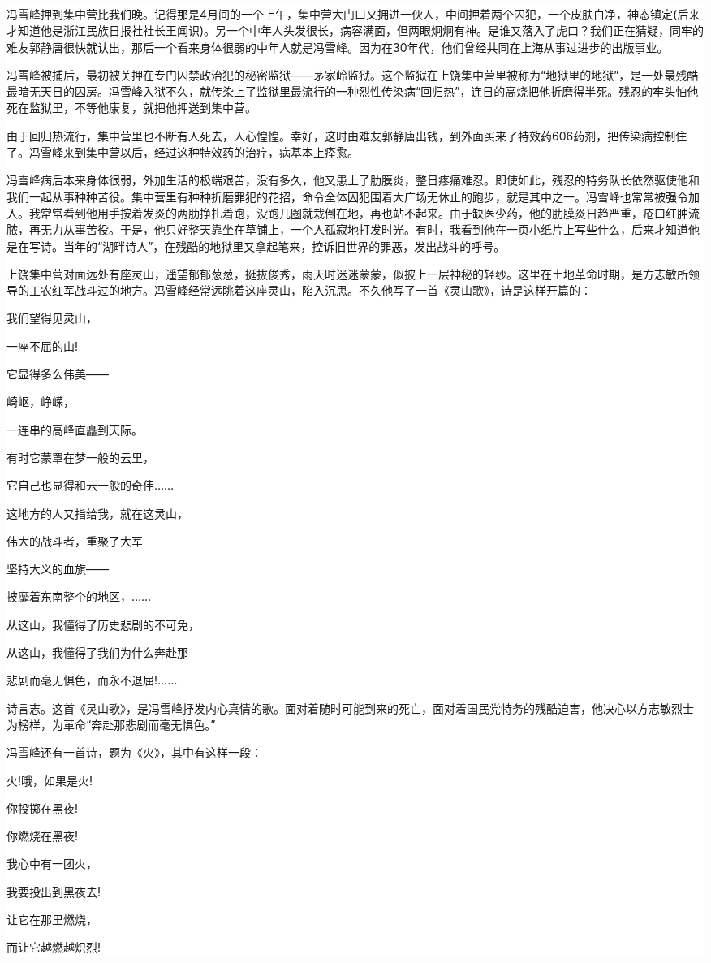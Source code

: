 
冯雪峰押到集中营比我们晚。记得那是4月间的一个上午，集中营大门口又拥进一伙人，中间押着两个囚犯，一个皮肤白净，神态镇定(后来才知道他是浙江民族日报社社长王闻识)。另一个中年人头发很长，病容满面，但两眼炯炯有神。是谁又落入了虎口？我们正在猜疑，同牢的难友郭静唐很快就认出，那后一个看来身体很弱的中年人就是冯雪峰。因为在30年代，他们曾经共同在上海从事过进步的出版事业。


冯雪峰被捕后，最初被关押在专门囚禁政治犯的秘密监狱——茅家岭监狱。这个监狱在上饶集中营里被称为“地狱里的地狱”，是一处最残酷最暗无天日的囚房。冯雪峰入狱不久，就传染上了监狱里最流行的一种烈性传染病“回归热”，连日的高烧把他折磨得半死。残忍的牢头怕他死在监狱里，不等他康复，就把他押送到集中营。


由于回归热流行，集中营里也不断有人死去，人心惶惶。幸好，这时由难友郭静唐出钱，到外面买来了特效药606药剂，把传染病控制住了。冯雪峰来到集中营以后，经过这种特效药的治疗，病基本上痊愈。


冯雪峰病后本来身体很弱，外加生活的极端艰苦，没有多久，他又患上了肋膜炎，整日疼痛难忍。即使如此，残忍的特务队长依然驱使他和我们一起从事种种苦役。集中营里有种种折磨罪犯的花招，命令全体囚犯围着大广场无休止的跑步，就是其中之一。冯雪峰也常常被强令加入。我常常看到他用手按着发炎的两肋挣扎着跑，没跑几圈就栽倒在地，再也站不起来。由于缺医少药，他的肋膜炎日趋严重，疮口红肿流脓，再无力从事苦役。于是，他只好整天靠坐在草铺上，一个人孤寂地打发时光。有时，我看到他在一页小纸片上写些什么，后来才知道他是在写诗。当年的“湖畔诗人”，在残酷的地狱里又拿起笔来，控诉旧世界的罪恶，发出战斗的呼号。


上饶集中营对面远处有座灵山，遥望郁郁葱葱，挺拔俊秀，雨天时迷迷蒙蒙，似披上一层神秘的轻纱。这里在土地革命时期，是方志敏所领导的工农红军战斗过的地方。冯雪峰经常远眺着这座灵山，陷入沉思。不久他写了一首《灵山歌》，诗是这样开篇的：

我们望得见灵山，

一座不屈的山!

它显得多么伟美——

崎岖，峥嵘，

一连串的高峰直矗到天际。

有时它蒙罩在梦一般的云里，

它自己也显得和云一般的奇伟……

这地方的人又指给我，就在这灵山，

伟大的战斗者，重聚了大军

坚持大义的血旗——

披靡着东南整个的地区，……

从这山，我懂得了历史悲剧的不可免，

从这山，我懂得了我们为什么奔赴那

悲剧而毫无惧色，而永不退屈!……


诗言志。这首《灵山歌》，是冯雪峰抒发内心真情的歌。面对着随时可能到来的死亡，面对着国民党特务的残酷迫害，他决心以方志敏烈士为榜样，为革命“奔赴那悲剧而毫无惧色。”

冯雪峰还有一首诗，题为《火》，其中有这样一段：

火!哦，如果是火!

你投掷在黑夜!

你燃烧在黑夜!

我心中有一团火，

我要投出到黑夜去!

让它在那里燃烧，

而让它越燃越炽烈!
